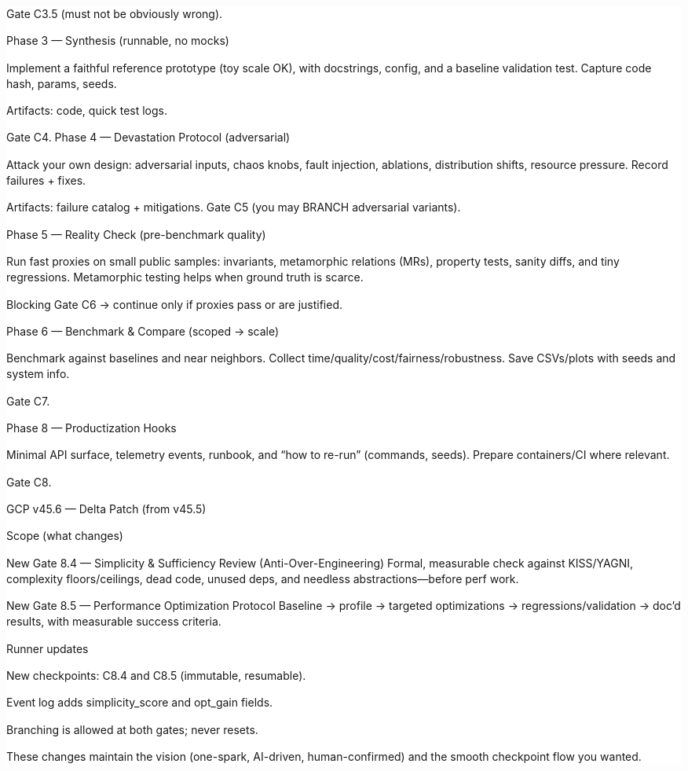 Gate C3.5 (must not be obviously wrong).

Phase 3 — Synthesis (runnable, no mocks)

Implement a faithful reference prototype (toy scale OK), with docstrings, config, and a baseline validation test. Capture code hash, params, seeds.

Artifacts: code, quick test logs.

Gate C4.
Phase 4 — Devastation Protocol (adversarial)

Attack your own design: adversarial inputs, chaos knobs, fault injection, ablations, distribution shifts, resource pressure. Record failures + fixes.

Artifacts: failure catalog + mitigations.
Gate C5 (you may BRANCH adversarial variants).

Phase 5 — Reality Check (pre-benchmark quality)

Run fast proxies on small public samples: invariants, metamorphic relations (MRs), property tests, sanity diffs, and tiny regressions. Metamorphic testing helps when ground truth is scarce.

Blocking Gate C6 → continue only if proxies pass or are justified.

Phase 6 — Benchmark & Compare (scoped → scale)

Benchmark against baselines and near neighbors. Collect time/quality/cost/fairness/robustness. Save CSVs/plots with seeds and system info.

Gate C7.

Phase 8 — Productization Hooks

Minimal API surface, telemetry events, runbook, and “how to re-run” (commands, seeds). Prepare containers/CI where relevant.

Gate C8.

GCP v45.6 — Delta Patch (from v45.5)

Scope (what changes)

New Gate 8.4 — Simplicity & Sufficiency Review (Anti-Over-Engineering) Formal, measurable check against KISS/YAGNI, complexity floors/ceilings, dead code, unused deps, and needless abstractions—before perf work.

New Gate 8.5 — Performance Optimization Protocol
Baseline → profile → targeted optimizations → regressions/validation → doc’d results, with measurable success criteria.

Runner updates

New checkpoints: C8.4 and C8.5 (immutable, resumable).

Event log adds simplicity_score and opt_gain fields.

Branching is allowed at both gates; never resets.

These changes maintain the vision (one-spark, AI-driven, human-confirmed) and the smooth checkpoint flow you wanted.
